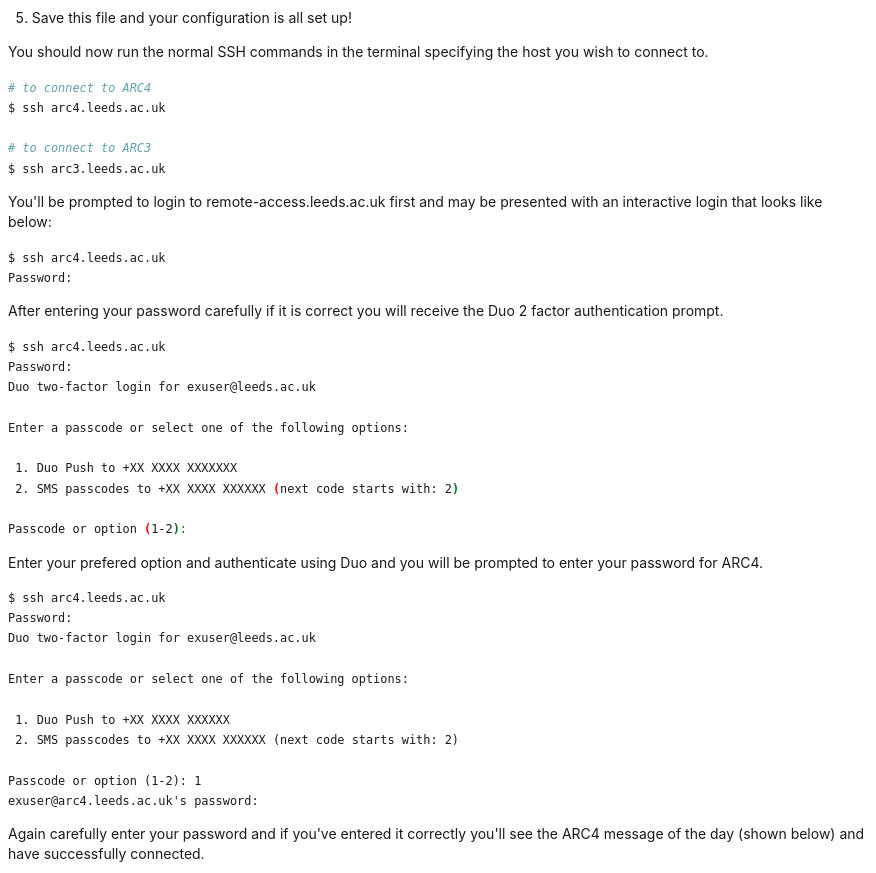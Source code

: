 5. Save this file and your configuration is all set up!

You should now run the normal SSH commands in the terminal specifying the host you wish to connect to.

```bash
# to connect to ARC4
$ ssh arc4.leeds.ac.uk

# to connect to ARC3
$ ssh arc3.leeds.ac.uk
```

You'll be prompted to login to remote-access.leeds.ac.uk first and may be presented with an interactive login that looks like below:

```bash
$ ssh arc4.leeds.ac.uk
Password:
```

After entering your password carefully if it is correct you will receive the Duo 2 factor authentication prompt.

```bash
$ ssh arc4.leeds.ac.uk
Password:
Duo two-factor login for exuser@leeds.ac.uk

Enter a passcode or select one of the following options:

 1. Duo Push to +XX XXXX XXXXXXX
 2. SMS passcodes to +XX XXXX XXXXXX (next code starts with: 2)

Passcode or option (1-2):
```

Enter your prefered option and authenticate using Duo and you will be prompted to enter your password for ARC4.

```
$ ssh arc4.leeds.ac.uk
Password:
Duo two-factor login for exuser@leeds.ac.uk

Enter a passcode or select one of the following options:

 1. Duo Push to +XX XXXX XXXXXX
 2. SMS passcodes to +XX XXXX XXXXXX (next code starts with: 2)

Passcode or option (1-2): 1
exuser@arc4.leeds.ac.uk's password:
```

Again carefully enter your password and if you've entered it correctly you'll see the ARC4 message of the day (shown below) and have successfully connected.
